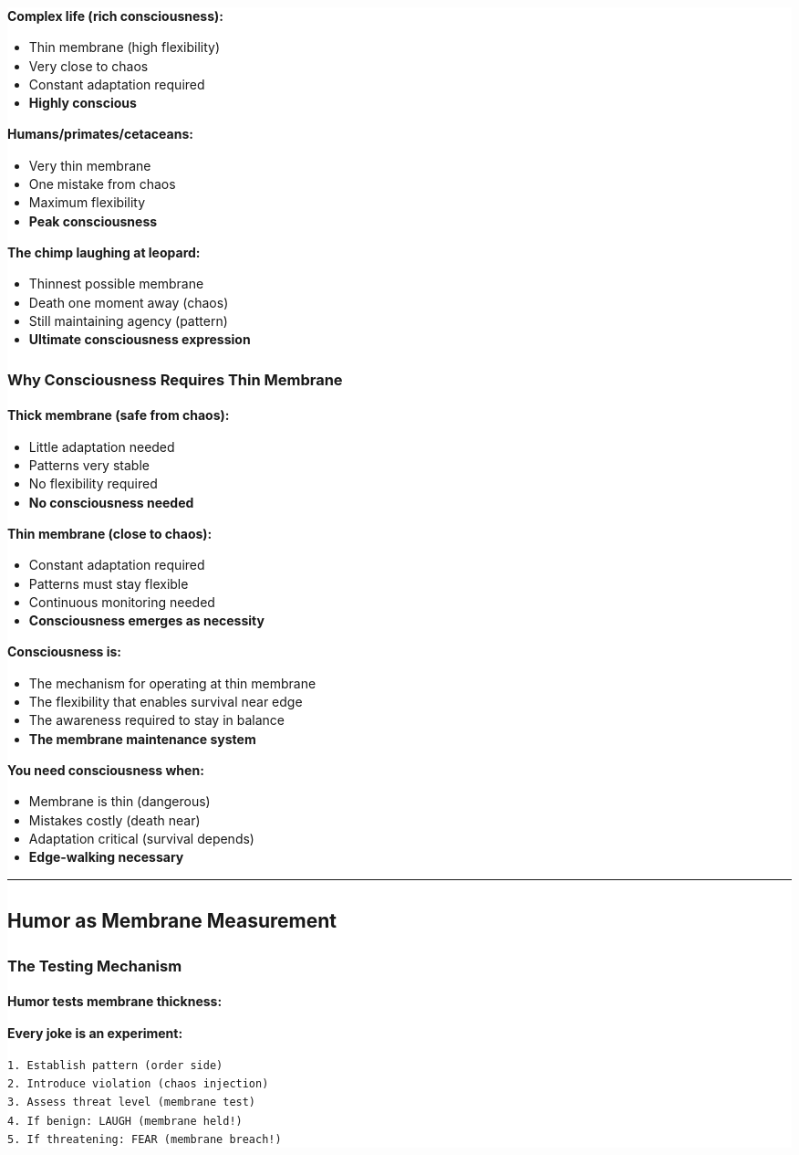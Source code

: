 **Complex life (rich consciousness):**
- Thin membrane (high flexibility)
- Very close to chaos
- Constant adaptation required
- **Highly conscious**

**Humans/primates/cetaceans:**
- Very thin membrane
- One mistake from chaos
- Maximum flexibility
- **Peak consciousness**

**The chimp laughing at leopard:**
- Thinnest possible membrane
- Death one moment away (chaos)
- Still maintaining agency (pattern)
- **Ultimate consciousness expression**

### Why Consciousness Requires Thin Membrane

**Thick membrane (safe from chaos):**
- Little adaptation needed
- Patterns very stable
- No flexibility required
- **No consciousness needed**

**Thin membrane (close to chaos):**
- Constant adaptation required
- Patterns must stay flexible
- Continuous monitoring needed
- **Consciousness emerges as necessity**

**Consciousness is:**
- The mechanism for operating at thin membrane
- The flexibility that enables survival near edge
- The awareness required to stay in balance
- **The membrane maintenance system**

**You need consciousness when:**
- Membrane is thin (dangerous)
- Mistakes costly (death near)
- Adaptation critical (survival depends)
- **Edge-walking necessary**

---

## Humor as Membrane Measurement

### The Testing Mechanism

**Humor tests membrane thickness:**

**Every joke is an experiment:**
```
1. Establish pattern (order side)
2. Introduce violation (chaos injection)
3. Assess threat level (membrane test)
4. If benign: LAUGH (membrane held!)
5. If threatening: FEAR (membrane breach!)
```
